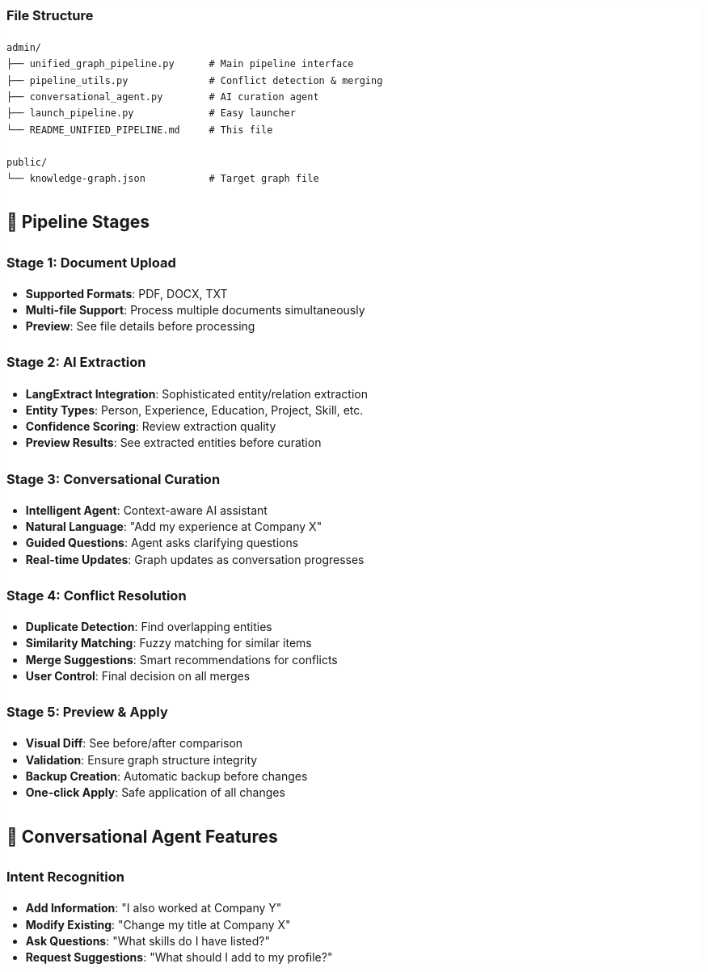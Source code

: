 ### File Structure
```
admin/
├── unified_graph_pipeline.py      # Main pipeline interface
├── pipeline_utils.py              # Conflict detection & merging
├── conversational_agent.py        # AI curation agent
├── launch_pipeline.py             # Easy launcher
└── README_UNIFIED_PIPELINE.md     # This file

public/
└── knowledge-graph.json           # Target graph file
```

## 🔧 Pipeline Stages

### Stage 1: Document Upload
- **Supported Formats**: PDF, DOCX, TXT
- **Multi-file Support**: Process multiple documents simultaneously
- **Preview**: See file details before processing

### Stage 2: AI Extraction
- **LangExtract Integration**: Sophisticated entity/relation extraction
- **Entity Types**: Person, Experience, Education, Project, Skill, etc.
- **Confidence Scoring**: Review extraction quality
- **Preview Results**: See extracted entities before curation

### Stage 3: Conversational Curation
- **Intelligent Agent**: Context-aware AI assistant
- **Natural Language**: "Add my experience at Company X"
- **Guided Questions**: Agent asks clarifying questions
- **Real-time Updates**: Graph updates as conversation progresses

### Stage 4: Conflict Resolution
- **Duplicate Detection**: Find overlapping entities
- **Similarity Matching**: Fuzzy matching for similar items
- **Merge Suggestions**: Smart recommendations for conflicts
- **User Control**: Final decision on all merges

### Stage 5: Preview & Apply
- **Visual Diff**: See before/after comparison
- **Validation**: Ensure graph structure integrity
- **Backup Creation**: Automatic backup before changes
- **One-click Apply**: Safe application of all changes

## 🤖 Conversational Agent Features

### Intent Recognition
- **Add Information**: "I also worked at Company Y"
- **Modify Existing**: "Change my title at Company X"
- **Ask Questions**: "What skills do I have listed?"
- **Request Suggestions**: "What should I add to my profile?"
